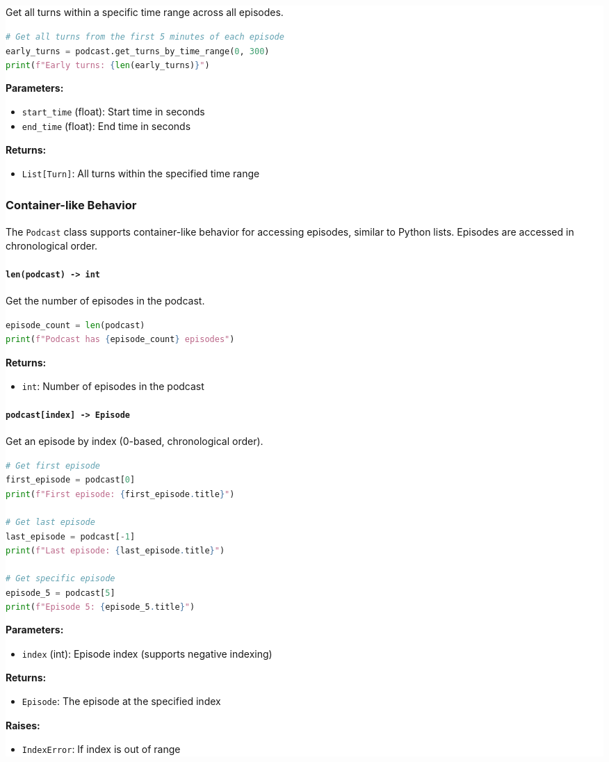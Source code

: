 Get all turns within a specific time range across all episodes.

```python
# Get all turns from the first 5 minutes of each episode
early_turns = podcast.get_turns_by_time_range(0, 300)
print(f"Early turns: {len(early_turns)}")
```

**Parameters:**
- `start_time` (float): Start time in seconds
- `end_time` (float): End time in seconds

**Returns:**
- `List[Turn]`: All turns within the specified time range

### Container-like Behavior

The `Podcast` class supports container-like behavior for accessing episodes, similar to Python lists. Episodes are accessed in chronological order.

#### `len(podcast) -> int`

Get the number of episodes in the podcast.

```python
episode_count = len(podcast)
print(f"Podcast has {episode_count} episodes")
```

**Returns:**
- `int`: Number of episodes in the podcast

#### `podcast[index] -> Episode`

Get an episode by index (0-based, chronological order).

```python
# Get first episode
first_episode = podcast[0]
print(f"First episode: {first_episode.title}")

# Get last episode
last_episode = podcast[-1]
print(f"Last episode: {last_episode.title}")

# Get specific episode
episode_5 = podcast[5]
print(f"Episode 5: {episode_5.title}")
```

**Parameters:**
- `index` (int): Episode index (supports negative indexing)

**Returns:**
- `Episode`: The episode at the specified index

**Raises:**
- `IndexError`: If index is out of range
